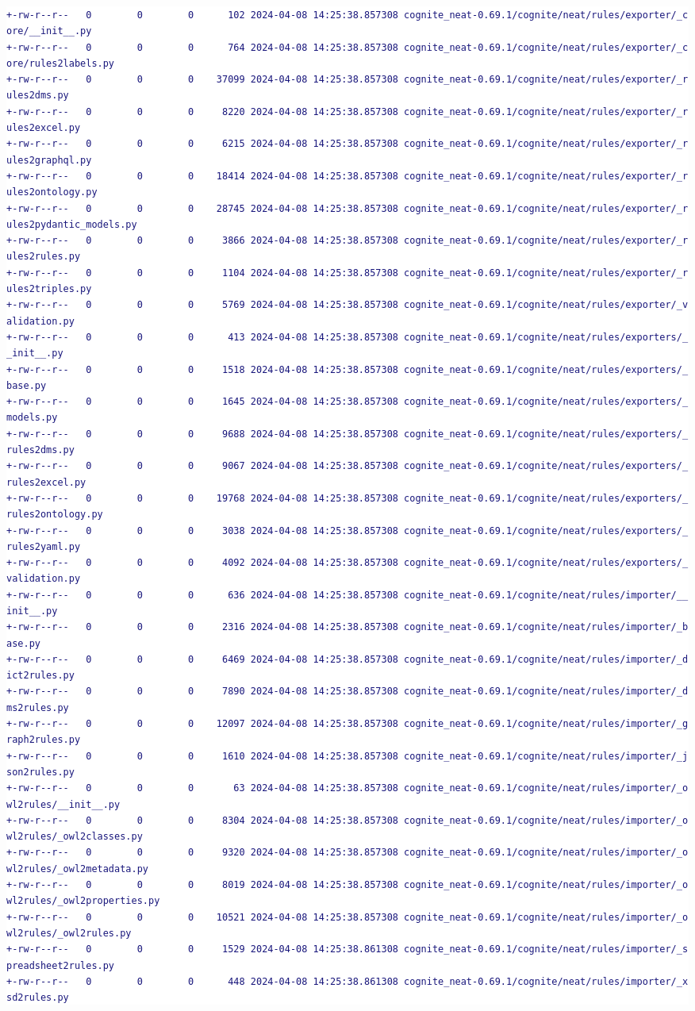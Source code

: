 ```diff
+-rw-r--r--   0        0        0      102 2024-04-08 14:25:38.857308 cognite_neat-0.69.1/cognite/neat/rules/exporter/_core/__init__.py
+-rw-r--r--   0        0        0      764 2024-04-08 14:25:38.857308 cognite_neat-0.69.1/cognite/neat/rules/exporter/_core/rules2labels.py
+-rw-r--r--   0        0        0    37099 2024-04-08 14:25:38.857308 cognite_neat-0.69.1/cognite/neat/rules/exporter/_rules2dms.py
+-rw-r--r--   0        0        0     8220 2024-04-08 14:25:38.857308 cognite_neat-0.69.1/cognite/neat/rules/exporter/_rules2excel.py
+-rw-r--r--   0        0        0     6215 2024-04-08 14:25:38.857308 cognite_neat-0.69.1/cognite/neat/rules/exporter/_rules2graphql.py
+-rw-r--r--   0        0        0    18414 2024-04-08 14:25:38.857308 cognite_neat-0.69.1/cognite/neat/rules/exporter/_rules2ontology.py
+-rw-r--r--   0        0        0    28745 2024-04-08 14:25:38.857308 cognite_neat-0.69.1/cognite/neat/rules/exporter/_rules2pydantic_models.py
+-rw-r--r--   0        0        0     3866 2024-04-08 14:25:38.857308 cognite_neat-0.69.1/cognite/neat/rules/exporter/_rules2rules.py
+-rw-r--r--   0        0        0     1104 2024-04-08 14:25:38.857308 cognite_neat-0.69.1/cognite/neat/rules/exporter/_rules2triples.py
+-rw-r--r--   0        0        0     5769 2024-04-08 14:25:38.857308 cognite_neat-0.69.1/cognite/neat/rules/exporter/_validation.py
+-rw-r--r--   0        0        0      413 2024-04-08 14:25:38.857308 cognite_neat-0.69.1/cognite/neat/rules/exporters/__init__.py
+-rw-r--r--   0        0        0     1518 2024-04-08 14:25:38.857308 cognite_neat-0.69.1/cognite/neat/rules/exporters/_base.py
+-rw-r--r--   0        0        0     1645 2024-04-08 14:25:38.857308 cognite_neat-0.69.1/cognite/neat/rules/exporters/_models.py
+-rw-r--r--   0        0        0     9688 2024-04-08 14:25:38.857308 cognite_neat-0.69.1/cognite/neat/rules/exporters/_rules2dms.py
+-rw-r--r--   0        0        0     9067 2024-04-08 14:25:38.857308 cognite_neat-0.69.1/cognite/neat/rules/exporters/_rules2excel.py
+-rw-r--r--   0        0        0    19768 2024-04-08 14:25:38.857308 cognite_neat-0.69.1/cognite/neat/rules/exporters/_rules2ontology.py
+-rw-r--r--   0        0        0     3038 2024-04-08 14:25:38.857308 cognite_neat-0.69.1/cognite/neat/rules/exporters/_rules2yaml.py
+-rw-r--r--   0        0        0     4092 2024-04-08 14:25:38.857308 cognite_neat-0.69.1/cognite/neat/rules/exporters/_validation.py
+-rw-r--r--   0        0        0      636 2024-04-08 14:25:38.857308 cognite_neat-0.69.1/cognite/neat/rules/importer/__init__.py
+-rw-r--r--   0        0        0     2316 2024-04-08 14:25:38.857308 cognite_neat-0.69.1/cognite/neat/rules/importer/_base.py
+-rw-r--r--   0        0        0     6469 2024-04-08 14:25:38.857308 cognite_neat-0.69.1/cognite/neat/rules/importer/_dict2rules.py
+-rw-r--r--   0        0        0     7890 2024-04-08 14:25:38.857308 cognite_neat-0.69.1/cognite/neat/rules/importer/_dms2rules.py
+-rw-r--r--   0        0        0    12097 2024-04-08 14:25:38.857308 cognite_neat-0.69.1/cognite/neat/rules/importer/_graph2rules.py
+-rw-r--r--   0        0        0     1610 2024-04-08 14:25:38.857308 cognite_neat-0.69.1/cognite/neat/rules/importer/_json2rules.py
+-rw-r--r--   0        0        0       63 2024-04-08 14:25:38.857308 cognite_neat-0.69.1/cognite/neat/rules/importer/_owl2rules/__init__.py
+-rw-r--r--   0        0        0     8304 2024-04-08 14:25:38.857308 cognite_neat-0.69.1/cognite/neat/rules/importer/_owl2rules/_owl2classes.py
+-rw-r--r--   0        0        0     9320 2024-04-08 14:25:38.857308 cognite_neat-0.69.1/cognite/neat/rules/importer/_owl2rules/_owl2metadata.py
+-rw-r--r--   0        0        0     8019 2024-04-08 14:25:38.857308 cognite_neat-0.69.1/cognite/neat/rules/importer/_owl2rules/_owl2properties.py
+-rw-r--r--   0        0        0    10521 2024-04-08 14:25:38.857308 cognite_neat-0.69.1/cognite/neat/rules/importer/_owl2rules/_owl2rules.py
+-rw-r--r--   0        0        0     1529 2024-04-08 14:25:38.861308 cognite_neat-0.69.1/cognite/neat/rules/importer/_spreadsheet2rules.py
+-rw-r--r--   0        0        0      448 2024-04-08 14:25:38.861308 cognite_neat-0.69.1/cognite/neat/rules/importer/_xsd2rules.py
```